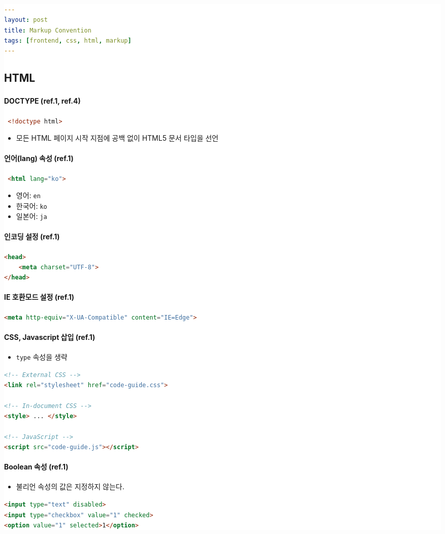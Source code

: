 ```yaml
---
layout: post
title: Markup Convention  
tags: [frontend, css, html, markup]
---
```




## HTML


#### DOCTYPE (ref.1, ref.4)
```html
 <!doctype html>
```
- 모든 HTML 페이지 시작 지점에 공백 없이 HTML5 문서 타입을 선언

#### 언어(lang) 속성 (ref.1)
```html
 <html lang="ko">
```
- 영어: `en`
- 한국어: `ko`
- 일본어: `ja`

#### 인코딩 설정 (ref.1)
```html
<head>
    <meta charset="UTF-8">
</head>
```

#### IE 호환모드 설정 (ref.1)
```html
<meta http-equiv="X-UA-Compatible" content="IE=Edge">
```

#### CSS, Javascript 삽입 (ref.1)
- `type` 속성을 생략
```html
<!-- External CSS -->
<link rel="stylesheet" href="code-guide.css">

<!-- In-document CSS -->
<style> ... </style>

<!-- JavaScript -->
<script src="code-guide.js"></script>
```

#### Boolean 속성 (ref.1)
- 불리언 속성의 값은 지정하지 않는다.
```html
<input type="text" disabled>
<input type="checkbox" value="1" checked>
<option value="1" selected>1</option>
```
